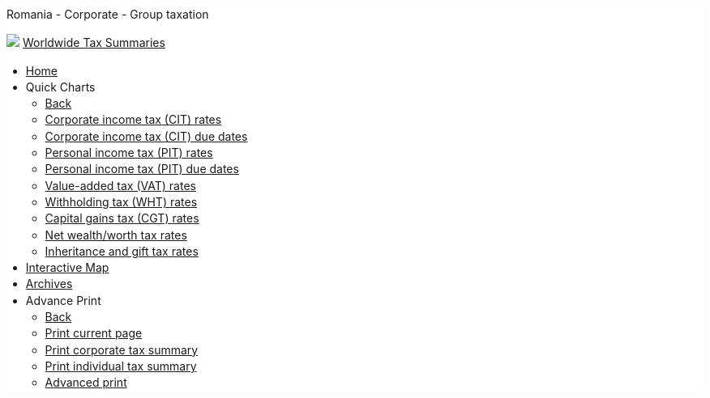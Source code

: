 








Romania - Corporate - Group taxation










































[![](../../-/media/world-wide-tax-summaries/dev/new-pwclogo.ashx%3Frev=857d31d9188a45cb89c2a139fca9bbc2&revision=857d31d9-188a-45cb-89c2-a139fca9bbc2&hash=185803B13B63A76ED59B9489B23256389302FCC5)](../../index.html)
[Worldwide Tax Summaries](../../index.html)

* [Home](../../index.html)
* Quick Charts
  + [Back](group-taxation.html#)
  + [Corporate income tax (CIT) rates](../../quick-charts/corporate-income-tax-cit-rates.html)
  + [Corporate income tax (CIT) due dates](../../quick-charts/corporate-income-tax-cit-due-dates.html)
  + [Personal income tax (PIT) rates](../../quick-charts/personal-income-tax-pit-rates.html)
  + [Personal income tax (PIT) due dates](../../quick-charts/personal-income-tax-pit-due-dates.html)
  + [Value-added tax (VAT) rates](../../quick-charts/value-added-tax-vat-rates.html)
  + [Withholding tax (WHT) rates](../../quick-charts/withholding-tax-wht-rates.html)
  + [Capital gains tax (CGT) rates](../../quick-charts/capital-gains-tax-cgt-rates.html)
  + [Net wealth/worth tax rates](../../quick-charts/net-wealth-worth-tax-rates.html)
  + [Inheritance and gift tax rates](../../quick-charts/inheritance-and-gift-tax-rates.html)
* [Interactive Map](../../interactive-map.html)
* [Archives](../../archives.html)
* Advance Print
  + [Back](group-taxation.html#)
  + [Print current page](group-taxation.html#)
  + [Print corporate tax summary](group-taxation.html#)
  + [Print individual tax summary](group-taxation.html#)
  + [Advanced print](group-taxation.html#)

